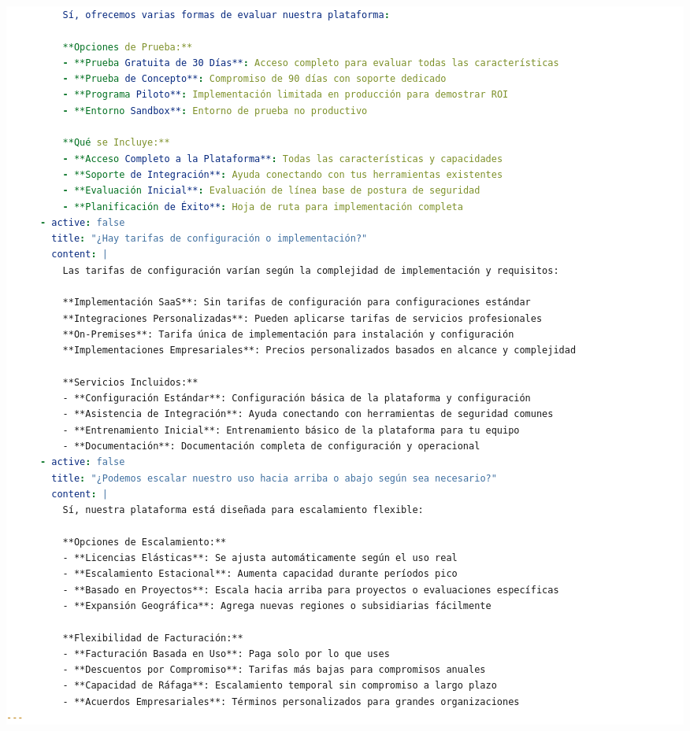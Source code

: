 ```yaml
          Sí, ofrecemos varias formas de evaluar nuestra plataforma:

          **Opciones de Prueba:**
          - **Prueba Gratuita de 30 Días**: Acceso completo para evaluar todas las características
          - **Prueba de Concepto**: Compromiso de 90 días con soporte dedicado
          - **Programa Piloto**: Implementación limitada en producción para demostrar ROI
          - **Entorno Sandbox**: Entorno de prueba no productivo

          **Qué se Incluye:**
          - **Acceso Completo a la Plataforma**: Todas las características y capacidades
          - **Soporte de Integración**: Ayuda conectando con tus herramientas existentes
          - **Evaluación Inicial**: Evaluación de línea base de postura de seguridad
          - **Planificación de Éxito**: Hoja de ruta para implementación completa
      - active: false
        title: "¿Hay tarifas de configuración o implementación?"
        content: |
          Las tarifas de configuración varían según la complejidad de implementación y requisitos:

          **Implementación SaaS**: Sin tarifas de configuración para configuraciones estándar
          **Integraciones Personalizadas**: Pueden aplicarse tarifas de servicios profesionales
          **On-Premises**: Tarifa única de implementación para instalación y configuración
          **Implementaciones Empresariales**: Precios personalizados basados en alcance y complejidad

          **Servicios Incluidos:**
          - **Configuración Estándar**: Configuración básica de la plataforma y configuración
          - **Asistencia de Integración**: Ayuda conectando con herramientas de seguridad comunes
          - **Entrenamiento Inicial**: Entrenamiento básico de la plataforma para tu equipo
          - **Documentación**: Documentación completa de configuración y operacional
      - active: false
        title: "¿Podemos escalar nuestro uso hacia arriba o abajo según sea necesario?"
        content: |
          Sí, nuestra plataforma está diseñada para escalamiento flexible:

          **Opciones de Escalamiento:**
          - **Licencias Elásticas**: Se ajusta automáticamente según el uso real
          - **Escalamiento Estacional**: Aumenta capacidad durante períodos pico
          - **Basado en Proyectos**: Escala hacia arriba para proyectos o evaluaciones específicas
          - **Expansión Geográfica**: Agrega nuevas regiones o subsidiarias fácilmente

          **Flexibilidad de Facturación:**
          - **Facturación Basada en Uso**: Paga solo por lo que uses
          - **Descuentos por Compromiso**: Tarifas más bajas para compromisos anuales
          - **Capacidad de Ráfaga**: Escalamiento temporal sin compromiso a largo plazo
          - **Acuerdos Empresariales**: Términos personalizados para grandes organizaciones
---
```

